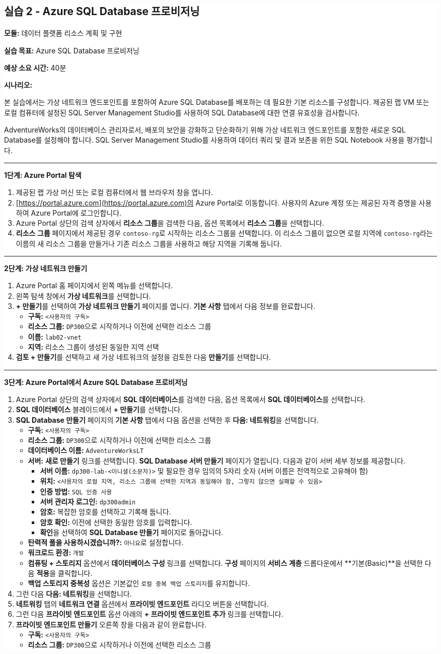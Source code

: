 ## 실습 2 - Azure SQL Database 프로비저닝

**모듈:** 데이터 플랫폼 리소스 계획 및 구현

**실습 목표:** Azure SQL Database 프로비저닝

**예상 소요 시간:** 40분

**시나리오:**

본 실습에서는 가상 네트워크 엔드포인트를 포함하여 Azure SQL Database를 배포하는 데 필요한 기본 리소스를 구성합니다. 제공된 랩 VM 또는 로컬 컴퓨터에 설정된 SQL Server Management Studio를 사용하여 SQL Database에 대한 연결 유효성을 검사합니다.

AdventureWorks의 데이터베이스 관리자로서, 배포의 보안을 강화하고 단순화하기 위해 가상 네트워크 엔드포인트를 포함한 새로운 SQL Database를 설정해야 합니다. SQL Server Management Studio를 사용하여 데이터 쿼리 및 결과 보존을 위한 SQL Notebook 사용을 평가합니다.

---

**1단계: Azure Portal 탐색**

1.  제공된 랩 가상 머신 또는 로컬 컴퓨터에서 웹 브라우저 창을 엽니다.
2.  [https://portal.azure.com](https://portal.azure.com)의 Azure Portal로 이동합니다. 사용자의 Azure 계정 또는 제공된 자격 증명을 사용하여 Azure Portal에 로그인합니다.
3.  Azure Portal 상단의 검색 상자에서 **리소스 그룹**을 검색한 다음, 옵션 목록에서 **리소스 그룹**을 선택합니다.
4.  **리소스 그룹** 페이지에서 제공된 경우 `contoso-rg`로 시작하는 리소스 그룹을 선택합니다. 이 리소스 그룹이 없으면 로컬 지역에 `contoso-rg`라는 이름의 새 리소스 그룹을 만들거나 기존 리소스 그룹을 사용하고 해당 지역을 기록해 둡니다.

---

**2단계: 가상 네트워크 만들기**

1.  Azure Portal 홈 페이지에서 왼쪽 메뉴를 선택합니다.
2.  왼쪽 탐색 창에서 **가상 네트워크**를 선택합니다.
3.  **+ 만들기**를 선택하여 **가상 네트워크 만들기** 페이지를 엽니다. **기본 사항** 탭에서 다음 정보를 완료합니다.
    *   **구독:** `<사용자의 구독>`
    *   **리소스 그룹:** `DP300`으로 시작하거나 이전에 선택한 리소스 그룹
    *   **이름:** `lab02-vnet`
    *   **지역:** 리소스 그룹이 생성된 동일한 지역 선택
4.  **검토 + 만들기**를 선택하고 새 가상 네트워크의 설정을 검토한 다음 **만들기**를 선택합니다.

---

**3단계: Azure Portal에서 Azure SQL Database 프로비저닝**

1.  Azure Portal 상단의 검색 상자에서 **SQL 데이터베이스**를 검색한 다음, 옵션 목록에서 **SQL 데이터베이스**를 선택합니다.
2.  **SQL 데이터베이스** 블레이드에서 **+ 만들기**를 선택합니다.
3.  **SQL Database 만들기** 페이지의 **기본 사항** 탭에서 다음 옵션을 선택한 후 **다음: 네트워킹**을 선택합니다.
    *   **구독:** `<사용자의 구독>`
    *   **리소스 그룹:** `DP300`으로 시작하거나 이전에 선택한 리소스 그룹
    *   **데이터베이스 이름:** `AdventureWorksLT`
    *   **서버:** **새로 만들기** 링크를 선택합니다. **SQL Database 서버 만들기** 페이지가 열립니다. 다음과 같이 서버 세부 정보를 제공합니다.
        *   **서버 이름:** `dp300-lab-<이니셜(소문자)>` 및 필요한 경우 임의의 5자리 숫자 (서버 이름은 전역적으로 고유해야 함)
        *   **위치:** `<사용자의 로컬 지역, 리소스 그룹에 선택한 지역과 동일해야 함, 그렇지 않으면 실패할 수 있음>`
        *   **인증 방법:** `SQL 인증 사용`
        *   **서버 관리자 로그인:** `dp300admin`
        *   **암호:** 복잡한 암호를 선택하고 기록해 둡니다.
        *   **암호 확인:** 이전에 선택한 동일한 암호를 입력합니다.
        *   **확인**을 선택하여 **SQL Database 만들기** 페이지로 돌아갑니다.
    *   **탄력적 풀을 사용하시겠습니까?:** `아니요`로 설정합니다.
    *   **워크로드 환경:** `개발`
    *   **컴퓨팅 + 스토리지** 옵션에서 **데이터베이스 구성** 링크를 선택합니다. **구성** 페이지의 **서비스 계층** 드롭다운에서 **기본(Basic)**을 선택한 다음 **적용**을 클릭합니다.
    *   **백업 스토리지 중복성** 옵션은 기본값인 `로컬 중복 백업 스토리지`를 유지합니다.
4.  그런 다음 **다음: 네트워킹**을 선택합니다.
5.  **네트워킹** 탭의 **네트워크 연결** 옵션에서 **프라이빗 엔드포인트** 라디오 버튼을 선택합니다.
6.  그런 다음 **프라이빗 엔드포인트** 옵션 아래의 **+ 프라이빗 엔드포인트 추가** 링크를 선택합니다.
7.  **프라이빗 엔드포인트 만들기** 오른쪽 창을 다음과 같이 완료합니다.
    *   **구독:** `<사용자의 구독>`
    *   **리소스 그룹:** `DP300`으로 시작하거나 이전에 선택한 리소스 그룹